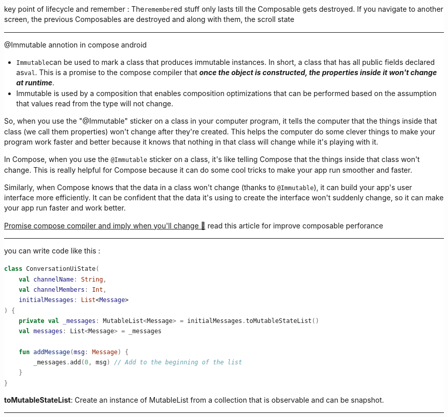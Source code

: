
key point of lifecycle and remember :
The`remember`ed stuff only lasts till the Composable gets destroyed. If you navigate to another
screen, the previous Composables are destroyed and along with them, the scroll state

----





@Immutable annotion in compose android

- `Immutable`can be used to mark a class that produces immutable instances. In short, a class that  has all public fields declared as`val`. This is a promise to the compose compiler that ***once the object is constructed, the properties inside it won't change at runtime***.
- Immutable is used by a composition that enables composition optimizations that can be performed based on the assumption that values read from the type will not change.

So, when you use the "@Immutable" sticker on a class in your computer program, it tells the computer
that the things inside that class (we call them properties) won't change after they're created. This
helps the computer do some clever things to make your program work faster and better because it
knows that nothing in that class will change while it's playing with it.

In Compose, when you use the `@Immutable` sticker on a class, it's like telling Compose that the things inside that class won't change. This is really helpful for Compose because it can do some cool tricks to make your app run smoother and faster.

Similarly, when Compose knows that the data in a class won't change (thanks to `@Immutable`), it can build your app's user interface more efficiently. It can be confident that the data it's using to create the interface won't suddenly change, so it can make your app run faster and work better.

[Promise compose compiler and imply when you&#x27;ll change 🤞](https://blog.shreyaspatil.dev/promise-compose-compiler-and-imply-when-youll-change)     read this article for improve composable perforance

---

you can write code like this  :

```kt
class ConversationUiState(
    val channelName: String,
    val channelMembers: Int,
    initialMessages: List<Message>
) {
    private val _messages: MutableList<Message> = initialMessages.toMutableStateList()
    val messages: List<Message> = _messages

    fun addMessage(msg: Message) {
        _messages.add(0, msg) // Add to the beginning of the list
    }
}
```

**toMutableStateList**: Create an instance of MutableList from a collection that is observable and can be snapshot.

---